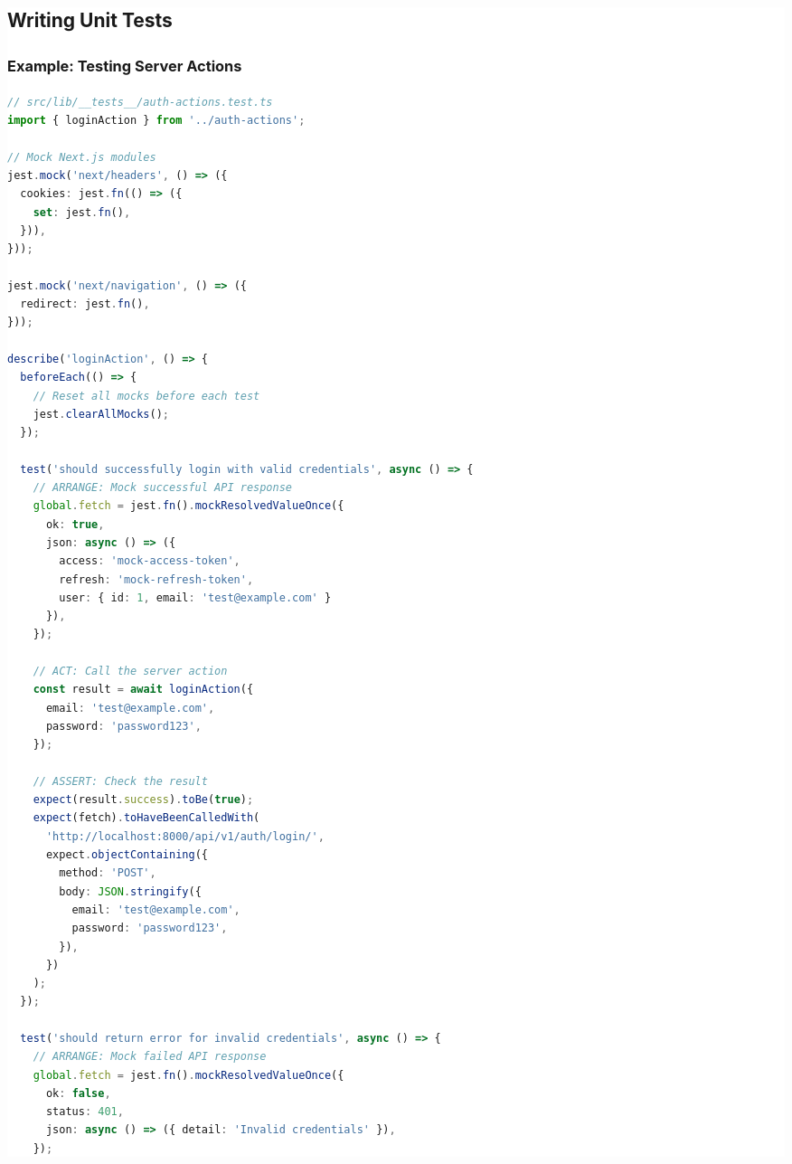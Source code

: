 ## Writing Unit Tests

### Example: Testing Server Actions

```typescript
// src/lib/__tests__/auth-actions.test.ts
import { loginAction } from '../auth-actions';

// Mock Next.js modules
jest.mock('next/headers', () => ({
  cookies: jest.fn(() => ({
    set: jest.fn(),
  })),
}));

jest.mock('next/navigation', () => ({
  redirect: jest.fn(),
}));

describe('loginAction', () => {
  beforeEach(() => {
    // Reset all mocks before each test
    jest.clearAllMocks();
  });

  test('should successfully login with valid credentials', async () => {
    // ARRANGE: Mock successful API response
    global.fetch = jest.fn().mockResolvedValueOnce({
      ok: true,
      json: async () => ({
        access: 'mock-access-token',
        refresh: 'mock-refresh-token',
        user: { id: 1, email: 'test@example.com' }
      }),
    });

    // ACT: Call the server action
    const result = await loginAction({
      email: 'test@example.com',
      password: 'password123',
    });

    // ASSERT: Check the result
    expect(result.success).toBe(true);
    expect(fetch).toHaveBeenCalledWith(
      'http://localhost:8000/api/v1/auth/login/',
      expect.objectContaining({
        method: 'POST',
        body: JSON.stringify({
          email: 'test@example.com',
          password: 'password123',
        }),
      })
    );
  });

  test('should return error for invalid credentials', async () => {
    // ARRANGE: Mock failed API response
    global.fetch = jest.fn().mockResolvedValueOnce({
      ok: false,
      status: 401,
      json: async () => ({ detail: 'Invalid credentials' }),
    });
```